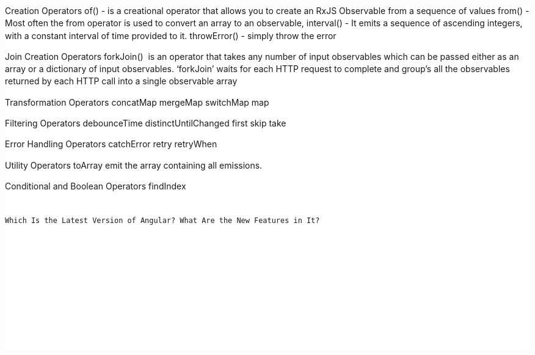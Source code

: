 Creation Operators
of() - is a creational operator that allows you to create an RxJS Observable from a sequence of values
from() - Most often the from operator is used to convert an array to an observable,
interval() - It emits a sequence of ascending integers, with a constant interval of time provided to it.
throwError() - simply throw the error

Join Creation Operators
forkJoin()  is an operator that takes any number of input observables which can be passed either as an array or a dictionary of input observables.
‘forkJoin’ waits for each HTTP request to complete and group’s all the observables returned by each HTTP call into a single observable array

Transformation Operators
concatMap
mergeMap
switchMap
map

Filtering Operators
debounceTime
distinctUntilChanged
first
skip
take

Error Handling Operators
catchError
retry
retryWhen

Utility Operators
toArray emit the array containing all emissions.

Conditional and Boolean Operators
findIndex
```

Which Is the Latest Version of Angular? What Are the New Features in It?










